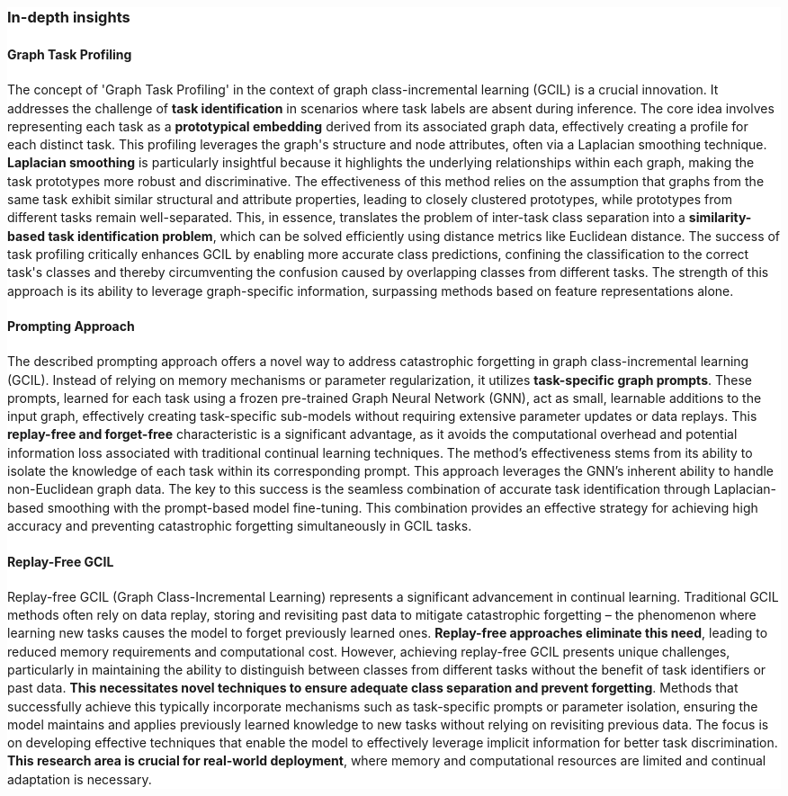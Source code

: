 



### In-depth insights


#### Graph Task Profiling
The concept of 'Graph Task Profiling' in the context of graph class-incremental learning (GCIL) is a crucial innovation.  It addresses the challenge of **task identification** in scenarios where task labels are absent during inference.  The core idea involves representing each task as a **prototypical embedding** derived from its associated graph data, effectively creating a profile for each distinct task. This profiling leverages the graph's structure and node attributes, often via a Laplacian smoothing technique.  **Laplacian smoothing** is particularly insightful because it highlights the underlying relationships within each graph, making the task prototypes more robust and discriminative. The effectiveness of this method relies on the assumption that graphs from the same task exhibit similar structural and attribute properties, leading to closely clustered prototypes, while prototypes from different tasks remain well-separated. This, in essence, translates the problem of inter-task class separation into a **similarity-based task identification problem**, which can be solved efficiently using distance metrics like Euclidean distance. The success of task profiling critically enhances GCIL by enabling more accurate class predictions, confining the classification to the correct task's classes and thereby circumventing the confusion caused by overlapping classes from different tasks. The strength of this approach is its ability to leverage graph-specific information, surpassing methods based on feature representations alone.

#### Prompting Approach
The described prompting approach offers a novel way to address catastrophic forgetting in graph class-incremental learning (GCIL).  Instead of relying on memory mechanisms or parameter regularization, it utilizes **task-specific graph prompts**.  These prompts, learned for each task using a frozen pre-trained Graph Neural Network (GNN), act as small, learnable additions to the input graph, effectively creating task-specific sub-models without requiring extensive parameter updates or data replays. This **replay-free and forget-free** characteristic is a significant advantage, as it avoids the computational overhead and potential information loss associated with traditional continual learning techniques. The method’s effectiveness stems from its ability to isolate the knowledge of each task within its corresponding prompt. This approach leverages the GNN’s inherent ability to handle non-Euclidean graph data.  The key to this success is the seamless combination of accurate task identification through Laplacian-based smoothing with the prompt-based model fine-tuning.  This combination provides an effective strategy for achieving high accuracy and preventing catastrophic forgetting simultaneously in GCIL tasks.

#### Replay-Free GCIL
Replay-free GCIL (Graph Class-Incremental Learning) represents a significant advancement in continual learning.  Traditional GCIL methods often rely on data replay, storing and revisiting past data to mitigate catastrophic forgetting – the phenomenon where learning new tasks causes the model to forget previously learned ones.  **Replay-free approaches eliminate this need**, leading to reduced memory requirements and computational cost.  However, achieving replay-free GCIL presents unique challenges, particularly in maintaining the ability to distinguish between classes from different tasks without the benefit of task identifiers or past data.  **This necessitates novel techniques to ensure adequate class separation and prevent forgetting**.  Methods that successfully achieve this typically incorporate mechanisms such as task-specific prompts or parameter isolation, ensuring the model maintains and applies previously learned knowledge to new tasks without relying on revisiting previous data. The focus is on developing effective techniques that enable the model to effectively leverage implicit information for better task discrimination.  **This research area is crucial for real-world deployment**, where memory and computational resources are limited and continual adaptation is necessary.
